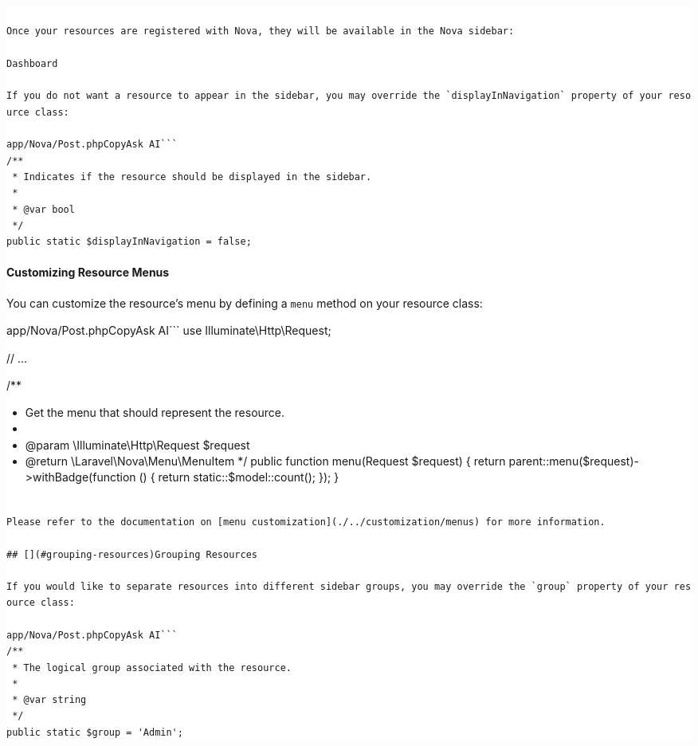 ```

Once your resources are registered with Nova, they will be available in the Nova sidebar:

Dashboard

If you do not want a resource to appear in the sidebar, you may override the `displayInNavigation` property of your resource class:

app/Nova/Post.phpCopyAsk AI```
/**
 * Indicates if the resource should be displayed in the sidebar.
 *
 * @var bool
 */
public static $displayInNavigation = false;

```

#### [​](#customizing-resource-menus)Customizing Resource Menus

You can customize the resource’s menu by defining a `menu` method on your resource class:

app/Nova/Post.phpCopyAsk AI```
use Illuminate\Http\Request;

// ...

/**
 * Get the menu that should represent the resource.
 *
 * @param  \Illuminate\Http\Request  $request
 * @return \Laravel\Nova\Menu\MenuItem
 */
public function menu(Request $request)
{
    return parent::menu($request)->withBadge(function () {
        return static::$model::count();
    });
}

```

Please refer to the documentation on [menu customization](./../customization/menus) for more information.

## [​](#grouping-resources)Grouping Resources

If you would like to separate resources into different sidebar groups, you may override the `group` property of your resource class:

app/Nova/Post.phpCopyAsk AI```
/**
 * The logical group associated with the resource.
 *
 * @var string
 */
public static $group = 'Admin';

```
